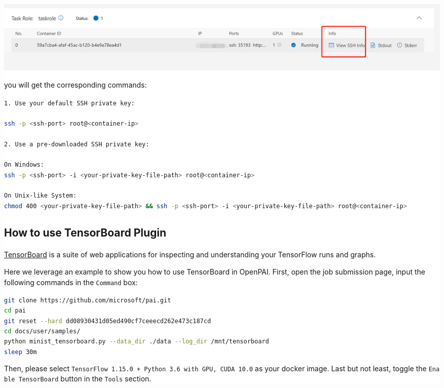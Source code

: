    <img src="./imgs/view-ssh-info.png" width="100%" height="100%" />

   you will get the corresponding commands:
   ```bash
   1. Use your default SSH private key:

   ssh -p <ssh-port> root@<container-ip>

   2. Use a pre-downloaded SSH private key:

   On Windows:
   ssh -p <ssh-port> -i <your-private-key-file-path> root@<container-ip>

   On Unix-like System:
   chmod 400 <your-private-key-file-path> && ssh -p <ssh-port> -i <your-private-key-file-path> root@<container-ip>
   ```

## How to use TensorBoard Plugin

[TensorBoard](https://www.tensorflow.org/guide/summaries_and_tensorboard) is a suite of web applications for inspecting and understanding your TensorFlow runs and graphs.

Here we leverage an example to show you how to use TensorBoard in OpenPAI. First, open the job submission page, input the following commands in the `Command` box:

```bash
git clone https://github.com/microsoft/pai.git
cd pai
git reset --hard dd08930431d05ed490cf7ceeecd262e473c187cd
cd docs/user/samples/
python minist_tensorboard.py --data_dir ./data --log_dir /mnt/tensorboard
sleep 30m
```

Then, please select `TensorFlow 1.15.0 + Python 3.6 with GPU, CUDA 10.0` as your docker image. Last but not least, toggle the `Enable TensorBoard` button in the `Tools` section.
